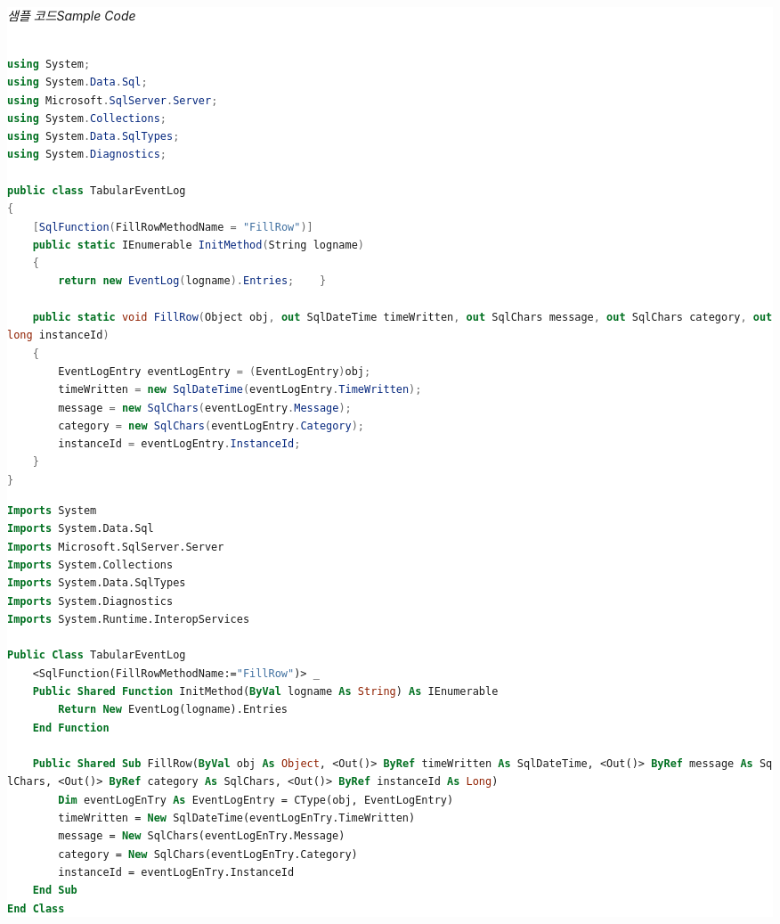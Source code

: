 ###### <a name="sample-code"></a><span data-ttu-id="c6537-151">샘플 코드</span><span class="sxs-lookup"><span data-stu-id="c6537-151">Sample Code</span></span>  
  
```csharp  
using System;  
using System.Data.Sql;  
using Microsoft.SqlServer.Server;  
using System.Collections;  
using System.Data.SqlTypes;  
using System.Diagnostics;  
  
public class TabularEventLog  
{  
    [SqlFunction(FillRowMethodName = "FillRow")]  
    public static IEnumerable InitMethod(String logname)  
    {  
        return new EventLog(logname).Entries;    }  
  
    public static void FillRow(Object obj, out SqlDateTime timeWritten, out SqlChars message, out SqlChars category, out long instanceId)  
    {  
        EventLogEntry eventLogEntry = (EventLogEntry)obj;  
        timeWritten = new SqlDateTime(eventLogEntry.TimeWritten);  
        message = new SqlChars(eventLogEntry.Message);  
        category = new SqlChars(eventLogEntry.Category);  
        instanceId = eventLogEntry.InstanceId;  
    }  
}  
```  
  
```vb  
Imports System  
Imports System.Data.Sql  
Imports Microsoft.SqlServer.Server  
Imports System.Collections  
Imports System.Data.SqlTypes  
Imports System.Diagnostics  
Imports System.Runtime.InteropServices  
  
Public Class TabularEventLog  
    <SqlFunction(FillRowMethodName:="FillRow")> _  
    Public Shared Function InitMethod(ByVal logname As String) As IEnumerable  
        Return New EventLog(logname).Entries  
    End Function  
  
    Public Shared Sub FillRow(ByVal obj As Object, <Out()> ByRef timeWritten As SqlDateTime, <Out()> ByRef message As SqlChars, <Out()> ByRef category As SqlChars, <Out()> ByRef instanceId As Long)  
        Dim eventLogEnTry As EventLogEntry = CType(obj, EventLogEntry)  
        timeWritten = New SqlDateTime(eventLogEnTry.TimeWritten)  
        message = New SqlChars(eventLogEnTry.Message)  
        category = New SqlChars(eventLogEnTry.Category)  
        instanceId = eventLogEnTry.InstanceId  
    End Sub  
End Class  
```  
  